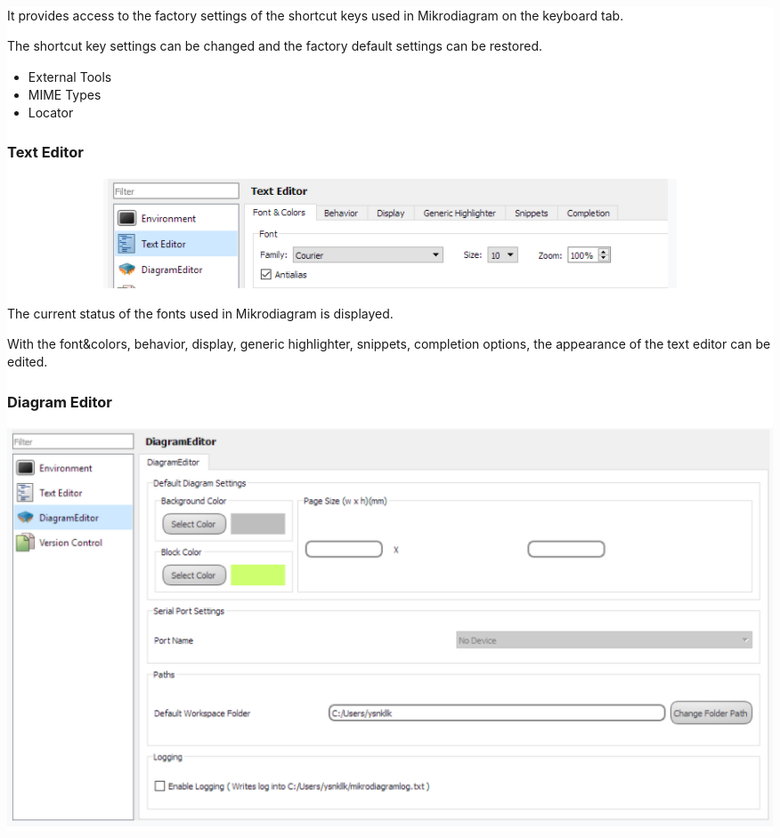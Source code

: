 </center>

It provides access to the factory settings of the shortcut keys used in Mikrodiagram on the keyboard tab.

The shortcut key settings can be changed and the factory default settings can be restored.

* External Tools
* MIME Types
* Locator

### Text Editor

<center>

![mikrodiagram-editor-46](/img/mikrodiagram-editor-46.png)

</center>

The current status of the fonts used in Mikrodiagram is displayed.

With the font&colors, behavior, display, generic highlighter, snippets,  completion options, the appearance of the text editor can be edited.

### Diagram Editor

<center>

![mikrodiagram-editor-47](/img/mikrodiagram-editor-47.png)
